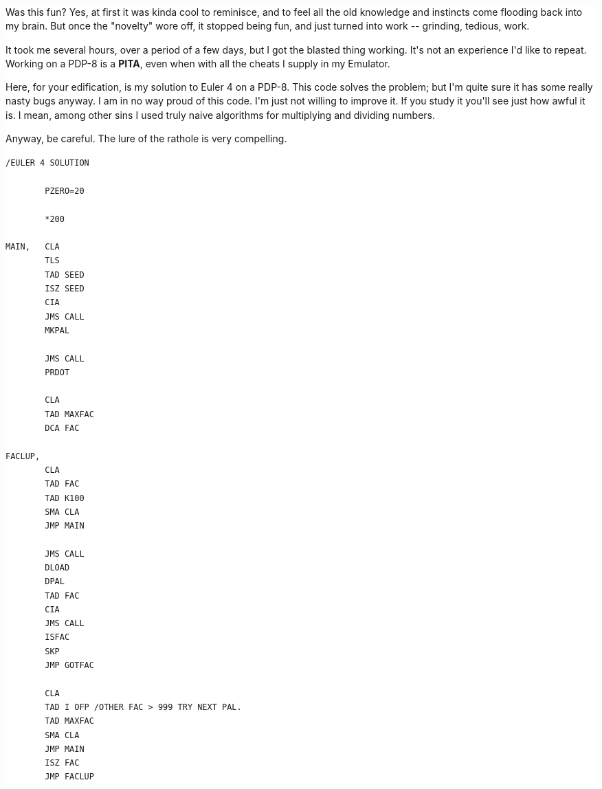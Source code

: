 Was this fun?  Yes, at first it was kinda cool to reminisce, and to feel all the old knowledge and instincts come flooding back into my brain.  But once the \"novelty\" wore off, it stopped being fun, and just turned into work \-\- grinding, tedious, work.

It took me several hours, over a period of a few days, but I got the blasted thing working.  It\'s not an experience I\'d like to repeat.  Working on a PDP-8 is a **PITA**, even when with all the cheats I supply in my Emulator.  

Here, for your edification, is my solution to Euler 4 on a PDP-8.  This code solves the problem; but I\'m quite sure it has some really nasty bugs anyway.  I am in no way proud of this code.  I\'m just not willing to improve it.  If you study it you\'ll see just how awful it is.  I mean, among other sins I used truly naive algorithms for multiplying and dividing numbers.  

Anyway, be careful.  The lure of the rathole is very compelling.

	/EULER 4 SOLUTION

	        PZERO=20

	        *200
        
	MAIN,   CLA
	        TLS
	        TAD SEED
	        ISZ SEED
	        CIA
	        JMS CALL
	        MKPAL
        
	        JMS CALL
	        PRDOT
    
	        CLA
	        TAD MAXFAC
	        DCA FAC
    
	FACLUP, 
	        CLA
	        TAD FAC
	        TAD K100
	        SMA CLA
	        JMP MAIN
        
	        JMS CALL
	        DLOAD
	        DPAL
	        TAD FAC
	        CIA
	        JMS CALL
	        ISFAC
	        SKP
	        JMP GOTFAC
        
	        CLA
	        TAD I OFP /OTHER FAC > 999 TRY NEXT PAL.
	        TAD MAXFAC
	        SMA CLA
	        JMP MAIN
	        ISZ FAC
	        JMP FACLUP
        